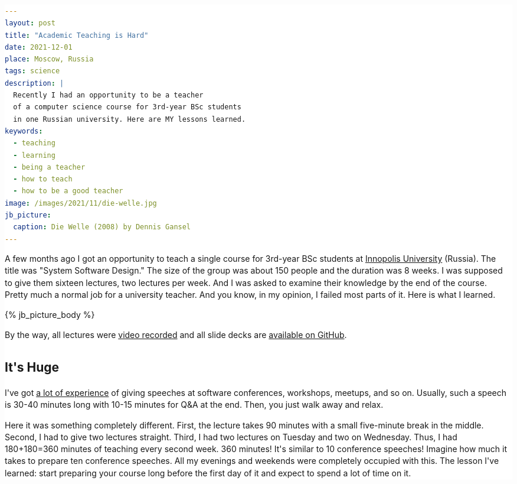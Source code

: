 ```yaml
---
layout: post
title: "Academic Teaching is Hard"
date: 2021-12-01
place: Moscow, Russia
tags: science
description: |
  Recently I had an opportunity to be a teacher
  of a computer science course for 3rd-year BSc students
  in one Russian university. Here are MY lessons learned.
keywords:
  - teaching
  - learning
  - being a teacher
  - how to teach
  - how to be a good teacher
image: /images/2021/11/die-welle.jpg
jb_picture:
  caption: Die Welle (2008) by Dennis Gansel
---
```


A few months ago I got an opportunity to teach a single course for
3rd-year BSc students at [Innopolis University](https://innopolis.university/en/) (Russia).
The title was "System Software Design."
The size of the group was about 150 people and the duration was
8 weeks. I was supposed to give them sixteen lectures,
two lectures per week. And I was asked to examine their knowledge
by the end of the course. Pretty much a normal job for a university
teacher. And you know, in my opinion, I failed most parts of it.
Here is what I learned.



{% jb_picture_body %}

By the way, all lectures were
[video recorded](https://www.youtube.com/playlist?list=PLaIsQH4uc08woJKRAA7mmjs9fU0jeKjjM)
and all slide decks are [available on GitHub](https://github.com/yegor256/ssd16).

## It's Huge

I've got [a lot of experience](/talks.html)
of giving speeches at software conferences,
workshops, meetups, and so on. Usually, such a speech is 30-40 minutes long with
10-15 minutes for Q&A at the end. Then, you just walk away and relax.

Here it was something completely different. First, the lecture takes 90 minutes
with a small five-minute break in the middle. Second, I had to give two
lectures straight. Third, I had two lectures on Tuesday and two on Wednesday.
Thus, I had 180+180=360 minutes of teaching every second week. 360 minutes! It's
similar to 10 conference speeches! Imagine how much it takes to prepare ten
conference speeches. All my evenings and weekends were completely occupied with
this. The lesson I've learned: start preparing your course long before
the first day of it and expect to spend a lot of time on it.
